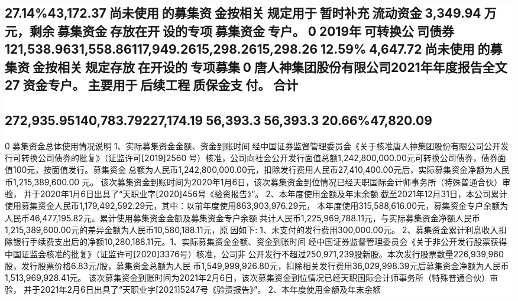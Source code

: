 27.14%43,172.37
尚未使用
的募集资
金按相关
规定用于
暂时补充
流动资金
3,349.94
万元，剩余
募集资金
存放在开
设的专项
募集资金
专户。
0
2019年
可转换公
司债券
121,538.9631,558.86117,949.2615,298.2615,298.26
12.59%
4,647.72
尚未使用
的募集资
金按相关
规定存放
在开设的
专项募集
0
唐人神集团股份有限公司2021年年度报告全文
27
资金专户。
主要用于
后续工程
质保金支
付。
合计
--
272,935.95140,783.79227,174.19
56,393.3
56,393.3
20.66%47,820.09
--
0
募集资金总体使用情况说明
1、实际募集资金金额、资金到账时间
经中国证券监督管理委员会《关于核准唐人神集团股份有限公司公开发行可转换公司债券的批复》（证监许可[2019]2560
号）核准，公司向社会公开发行面值总额1,242,800,000.00元可转换公司债券，债券面值100元，按面值发行。募集资金
总额为人民币1,242,800,000.00元，扣除发行费用人民币27,410,400.00元后，实际募集资金净额为人民币1,215,389,600.00
元。
该次募集资金到账时间为2020年1月6日，该次募集资金到位情况已经天职国际会计师事务所（特殊普通合伙）审验，
并于2020年1月6日出具了“天职业字[2020]456号《验资报告》”。
2、本年度使用金额及年末余额
截至2021年12月31日，本公司累计使用募集资金人民币1,179,492,592.29元，其中：以前年度使用863,903,976.29元，
本年度使用315,588,616.00元，募集资金专户余额为人民币46,477,195.82元。累计使用募集资金金额及募集资金专户余额
共计人民币1,225,969,788.11元，与实际募集资金净额人民币1,215,389,600.00元的差异金额为人民币10,580,188.11元，原
因如下:
1、未支付的发行费用300,000.00元。
2、募集资金累计利息收入扣除银行手续费支出后的净额10,280,188.11元。1、实际募集资金金额、资金到账时间
经中国证券监督管理委员会《关于非公开发行股票获得中国证监会核准的批复》（证监许可[2020]3376号）核准，公司非
公开发行不超过250,971,239股新股。本次发行股票数量226,939,960股，发行股票价格6.83元/股，募集资金总额为人民
币1,549,999,926.80元，扣除相关发行费用36,029,998.39元后募集资金净额为人民币1,513,969,928.41元。
该次募集资金到账时间为2021年2月6日，该次募集资金到位情况已经天职国际会计师事务所（特殊普通合伙）审验，
并于2021年2月6日出具了“天职业字[2021]5247号《验资报告》”。
2、本年度使用金额及年末余额